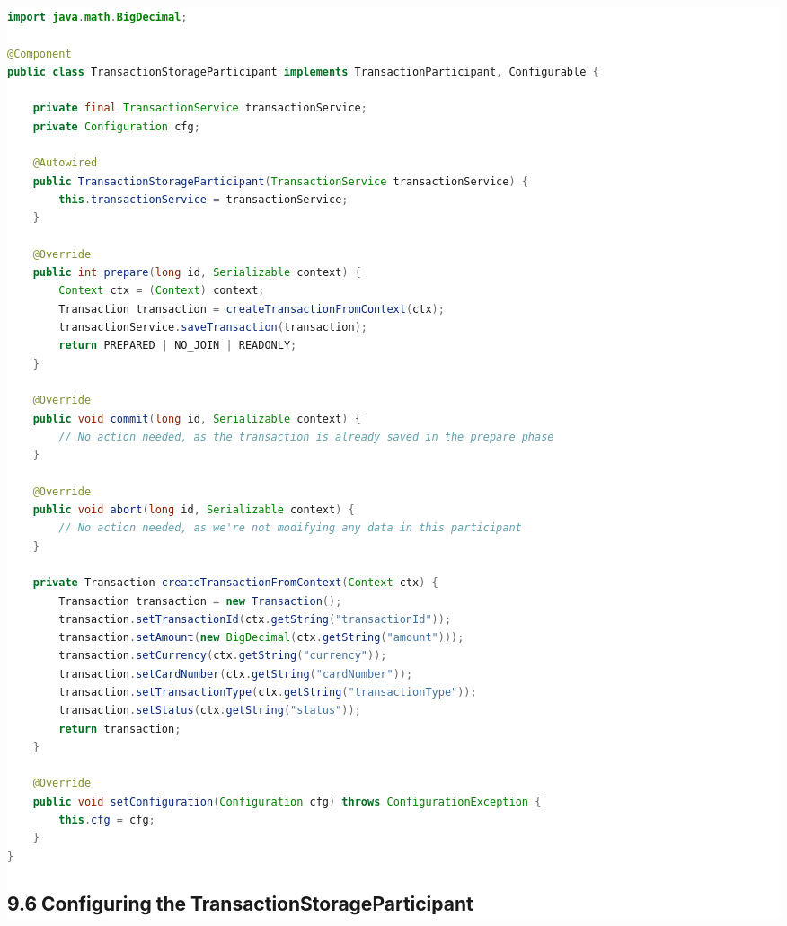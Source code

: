 ```java
import java.math.BigDecimal;

@Component
public class TransactionStorageParticipant implements TransactionParticipant, Configurable {

    private final TransactionService transactionService;
    private Configuration cfg;

    @Autowired
    public TransactionStorageParticipant(TransactionService transactionService) {
        this.transactionService = transactionService;
    }

    @Override
    public int prepare(long id, Serializable context) {
        Context ctx = (Context) context;
        Transaction transaction = createTransactionFromContext(ctx);
        transactionService.saveTransaction(transaction);
        return PREPARED | NO_JOIN | READONLY;
    }

    @Override
    public void commit(long id, Serializable context) {
        // No action needed, as the transaction is already saved in the prepare phase
    }

    @Override
    public void abort(long id, Serializable context) {
        // No action needed, as we're not modifying any data in this participant
    }

    private Transaction createTransactionFromContext(Context ctx) {
        Transaction transaction = new Transaction();
        transaction.setTransactionId(ctx.getString("transactionId"));
        transaction.setAmount(new BigDecimal(ctx.getString("amount")));
        transaction.setCurrency(ctx.getString("currency"));
        transaction.setCardNumber(ctx.getString("cardNumber"));
        transaction.setTransactionType(ctx.getString("transactionType"));
        transaction.setStatus(ctx.getString("status"));
        return transaction;
    }

    @Override
    public void setConfiguration(Configuration cfg) throws ConfigurationException {
        this.cfg = cfg;
    }
}
```

## 9.6 Configuring the TransactionStorageParticipant
